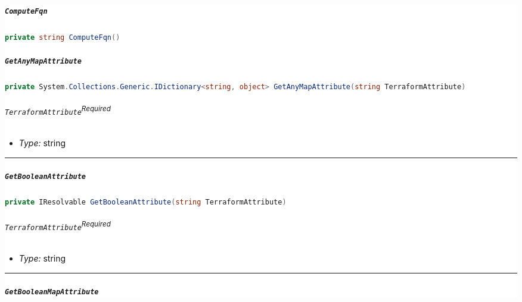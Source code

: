 
##### `ComputeFqn` <a name="ComputeFqn" id="rhizo-co-terraform-provider-oci.dataOciMonitoringAlarmSuppressions.DataOciMonitoringAlarmSuppressionsAlarmSuppressionCollectionItemsAlarmSuppressionTargetOutputReference.computeFqn"></a>

```csharp
private string ComputeFqn()
```

##### `GetAnyMapAttribute` <a name="GetAnyMapAttribute" id="rhizo-co-terraform-provider-oci.dataOciMonitoringAlarmSuppressions.DataOciMonitoringAlarmSuppressionsAlarmSuppressionCollectionItemsAlarmSuppressionTargetOutputReference.getAnyMapAttribute"></a>

```csharp
private System.Collections.Generic.IDictionary<string, object> GetAnyMapAttribute(string TerraformAttribute)
```

###### `TerraformAttribute`<sup>Required</sup> <a name="TerraformAttribute" id="rhizo-co-terraform-provider-oci.dataOciMonitoringAlarmSuppressions.DataOciMonitoringAlarmSuppressionsAlarmSuppressionCollectionItemsAlarmSuppressionTargetOutputReference.getAnyMapAttribute.parameter.terraformAttribute"></a>

- *Type:* string

---

##### `GetBooleanAttribute` <a name="GetBooleanAttribute" id="rhizo-co-terraform-provider-oci.dataOciMonitoringAlarmSuppressions.DataOciMonitoringAlarmSuppressionsAlarmSuppressionCollectionItemsAlarmSuppressionTargetOutputReference.getBooleanAttribute"></a>

```csharp
private IResolvable GetBooleanAttribute(string TerraformAttribute)
```

###### `TerraformAttribute`<sup>Required</sup> <a name="TerraformAttribute" id="rhizo-co-terraform-provider-oci.dataOciMonitoringAlarmSuppressions.DataOciMonitoringAlarmSuppressionsAlarmSuppressionCollectionItemsAlarmSuppressionTargetOutputReference.getBooleanAttribute.parameter.terraformAttribute"></a>

- *Type:* string

---

##### `GetBooleanMapAttribute` <a name="GetBooleanMapAttribute" id="rhizo-co-terraform-provider-oci.dataOciMonitoringAlarmSuppressions.DataOciMonitoringAlarmSuppressionsAlarmSuppressionCollectionItemsAlarmSuppressionTargetOutputReference.getBooleanMapAttribute"></a>

